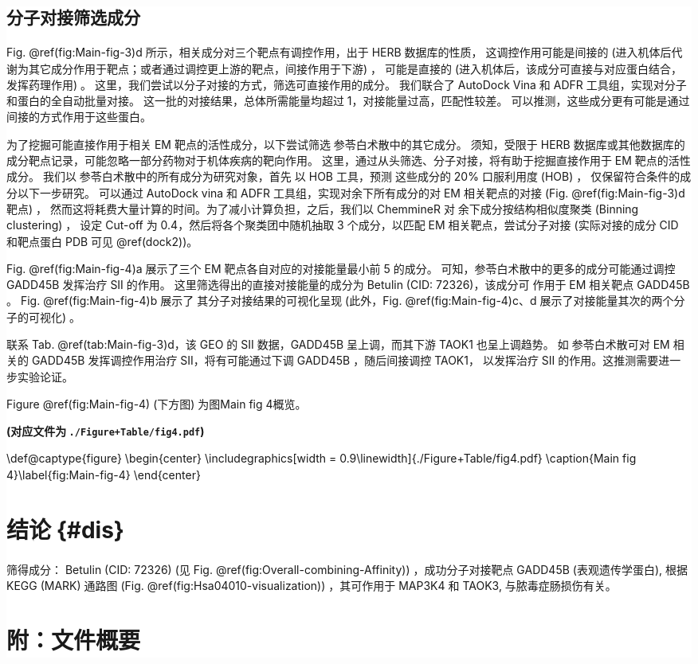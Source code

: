 

## 分子对接筛选成分

Fig. \@ref(fig:Main-fig-3)d 所示，相关成分对三个靶点有调控作用，出于 HERB 数据库的性质，
这调控作用可能是间接的 (进入机体后代谢为其它成分作用于靶点；或者通过调控更上游的靶点，间接作用于下游) ，
可能是直接的 (进入机体后，该成分可直接与对应蛋白结合，发挥药理作用) 。
这里，我们尝试以分子对接的方式，筛选可直接作用的成分。
我们联合了 AutoDock Vina 和 ADFR 工具组，实现对分子和蛋白的全自动批量对接。
这一批的对接结果，总体所需能量均超过 1，对接能量过高，匹配性较差。
可以推测，这些成分更有可能是通过间接的方式作用于这些蛋白。

为了挖掘可能直接作用于相关 EM 靶点的活性成分，以下尝试筛选 参苓白术散中的其它成分。
须知，受限于 HERB 数据库或其他数据库的成分靶点记录，可能忽略一部分药物对于机体疾病的靶向作用。
这里，通过从头筛选、分子对接，将有助于挖掘直接作用于 EM 靶点的活性成分。
我们以 参苓白术散中的所有成分为研究对象，首先 以 HOB 工具，预测 这些成分的 20% 口服利用度 (HOB) ，
仅保留符合条件的成分以下一步研究。
可以通过 AutoDock vina 和 ADFR 工具组，实现对余下所有成分的对 EM 相关靶点的对接 (Fig. \@ref(fig:Main-fig-3)d 靶点) ，
然而这将耗费大量计算的时间。为了减小计算负担，之后，我们以 ChemmineR 对 余下成分按结构相似度聚类 (Binning clustering) ，
设定 Cut-off 为 0.4，然后将各个聚类团中随机抽取 3 个成分，以匹配 EM 相关靶点，尝试分子对接
(实际对接的成分 CID 和靶点蛋白 PDB 可见 \@ref(dock2))。

Fig. \@ref(fig:Main-fig-4)a 展示了三个 EM 靶点各自对应的对接能量最小前 5 的成分。
可知，参苓白术散中的更多的成分可能通过调控 GADD45B 发挥治疗 SII 的作用。
这里筛选得出的直接对接能量的成分为 Betulin (CID: 72326)，该成分可 作用于 EM 相关靶点 GADD45B 。
Fig. \@ref(fig:Main-fig-4)b 展示了 其分子对接结果的可视化呈现 (此外，Fig. \@ref(fig:Main-fig-4)c、d
展示了对接能量其次的两个分子的可视化) 。

联系 Tab. \@ref(tab:Main-fig-3)d，该 GEO 的 SII 数据，GADD45B 呈上调，而其下游 TAOK1 也呈上调趋势。
如 参苓白术散可对 EM 相关的 GADD45B 发挥调控作用治疗 SII，将有可能通过下调 GADD45B ，随后间接调控 TAOK1，
以发挥治疗 SII 的作用。这推测需要进一步实验论证。



Figure \@ref(fig:Main-fig-4) (下方图) 为图Main fig 4概览。

**(对应文件为 `./Figure+Table/fig4.pdf`)**

\def\@captype{figure}
\begin{center}
\includegraphics[width = 0.9\linewidth]{./Figure+Table/fig4.pdf}
\caption{Main fig 4}\label{fig:Main-fig-4}
\end{center}



# 结论 {#dis}

筛得成分： Betulin (CID: 72326) (见 Fig. \@ref(fig:Overall-combining-Affinity)) ，成功分子对接靶点 GADD45B (表观遗传学蛋白),
根据 KEGG (MARK) 通路图 (Fig. \@ref(fig:Hsa04010-visualization)) ，其可作用于 MAP3K4 和 TAOK3, 与脓毒症肠损伤有关。

# 附：文件概要
